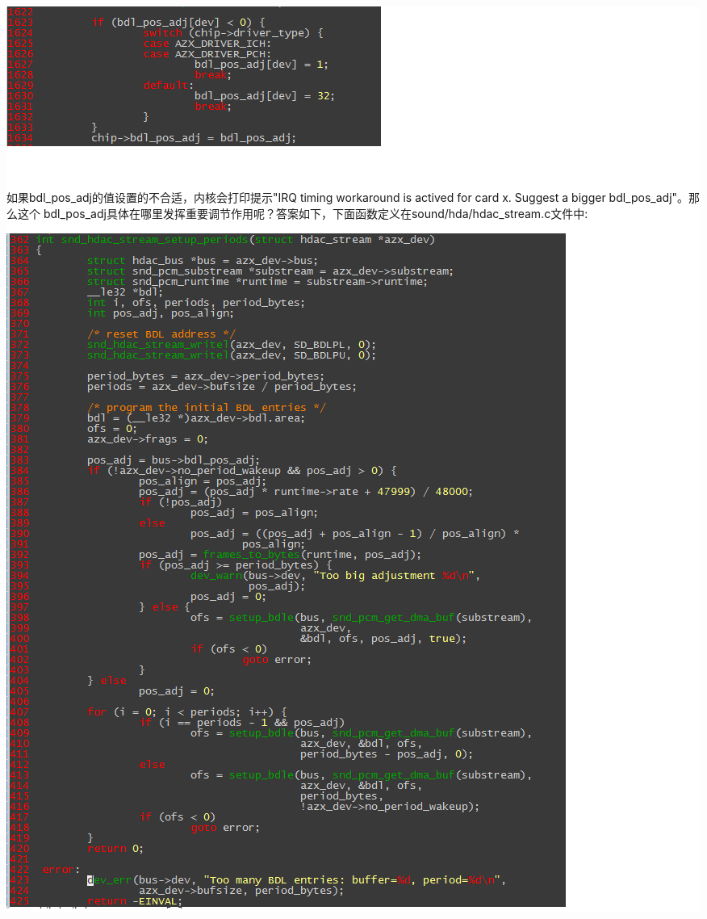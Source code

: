 
![hda_3](https://raw.githubusercontent.com/saiyn/homepage/gh-pages/images/hda_3.png)

<br />

如果bdl_pos_adj的值设置的不合适，内核会打印提示"IRQ timing workaround is actived for card x. Suggest a bigger bdl_pos_adj"。那么这个
bdl_pos_adj具体在哪里发挥重要调节作用呢？答案如下，下面函数定义在sound/hda/hdac_stream.c文件中:


![hda_4](https://raw.githubusercontent.com/saiyn/homepage/gh-pages/images/hda_4.png)
